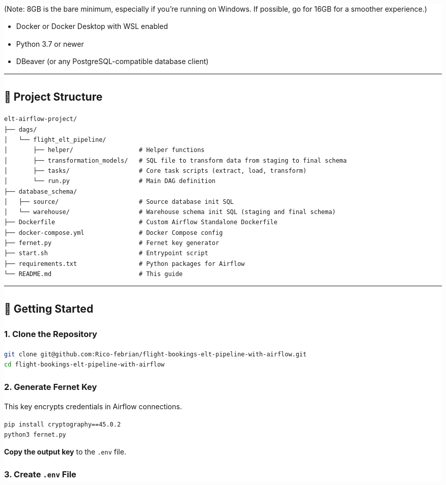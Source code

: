   (Note: 8GB is the bare minimum, especially if you’re running on Windows. If possible, go for 16GB for a smoother experience.)

- Docker or Docker Desktop with WSL enabled

- Python 3.7 or newer

- DBeaver (or any PostgreSQL-compatible database client)

---

## 📁 Project Structure

```
elt-airflow-project/
├── dags/
│   └── flight_elt_pipeline/
│       ├── helper/                  # Helper functions
│       ├── transformation_models/   # SQL file to transform data from staging to final schema
│       ├── tasks/                   # Core task scripts (extract, load, transform)
│       └── run.py                   # Main DAG definition
├── database_schema/
│   ├── source/                      # Source database init SQL
│   └── warehouse/                   # Warehouse schema init SQL (staging and final schema)
├── Dockerfile                       # Custom Airflow Standalone Dockerfile
├── docker-compose.yml               # Docker Compose config
├── fernet.py                        # Fernet key generator
├── start.sh                         # Entrypoint script
├── requirements.txt                 # Python packages for Airflow
└── README.md                        # This guide
```

---

## 🚀 Getting Started

### 1. Clone the Repository

```bash
git clone git@github.com:Rico-febrian/flight-bookings-elt-pipeline-with-airflow.git
cd flight-bookings-elt-pipeline-with-airflow
```

### 2. Generate Fernet Key

This key encrypts credentials in Airflow connections.

```bash
pip install cryptography==45.0.2
python3 fernet.py
```

**Copy the output key** to the `.env` file.

### 3. Create `.env` File
